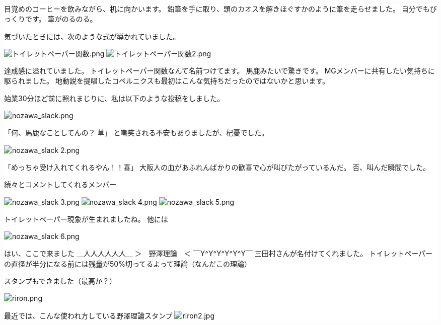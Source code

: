 目覚めのコーヒーを飲みながら、机に向かいます。
鉛筆を手に取り、頭のカオスを解きほぐすかのように筆を走らせました。
自分でもびっくりです。
筆がのるのる。

気づいたときには、次のような式が導かれていました。

![トイレットペーパー関数.png](https://qiita-image-store.s3.ap-northeast-1.amazonaws.com/0/556658/396c041c-b369-e34e-1f5d-0368cc6794ec.png)
![トイレットペーパー関数2.png](https://qiita-image-store.s3.ap-northeast-1.amazonaws.com/0/556658/caee9b75-2bc2-b56e-d052-8c0788d9a3f3.png)

達成感に溢れていました。
トイレットペーパー関数なんて名前つけてます。
馬鹿みたいで驚きです。
MGメンバーに共有したい気持ちに駆られました。
地動説を提唱したコペルニクスも最初はこんな気持ちだったのではないかと思います。

始業30分ほど前に照れまじりに、私は以下のような投稿をしました。

![nozawa_slack.png](https://qiita-image-store.s3.ap-northeast-1.amazonaws.com/0/556658/fb484d34-7bd6-0170-a4a6-6cebdb0debca.png)


「何、馬鹿なことしてんの？ 草」
と嘲笑される不安もありましたが、杞憂でした。

![nozawa_slack 2.png](https://qiita-image-store.s3.ap-northeast-1.amazonaws.com/0/556658/bcc52f8a-2c13-df92-f1c0-fcc9ad0af8e3.png)


「めっちゃ受け入れてくれるやん！！喜」
大阪人の血があふれんばかりの歓喜で心が叫びたがっているんだ。
否、叫んだ瞬間でした。

続々とコメントしてくれるメンバー

![nozawa_slack 3.png](https://qiita-image-store.s3.ap-northeast-1.amazonaws.com/0/556658/6ed59cda-4f07-38bc-6af3-2762c1707972.png)
![nozawa_slack 4.png](https://qiita-image-store.s3.ap-northeast-1.amazonaws.com/0/556658/7240a1b3-e68c-5c7d-429a-119f39a7e1f9.png)
![nozawa_slack 5.png](https://qiita-image-store.s3.ap-northeast-1.amazonaws.com/0/556658/760a5c01-bc89-bc68-9cbd-cd8b862f4ccd.png)

トイレットペーパー現象が生まれましたね。
他には

![nozawa_slack 6.png](https://qiita-image-store.s3.ap-northeast-1.amazonaws.com/0/556658/768c54be-7954-bf91-7f70-dd345d2fc772.png)

はい、ここで来ました
＿人人人人人人＿
＞　野澤理論　＜
￣Y^Y^Y^Y^Y^Y￣
三田村さんが名付けてくれました。
トイレットペーパーの直径が半分になる前には残量が50%切ってるよって理論（なんだこの理論）

スタンプもできました（最高か？）

![riron.png](https://qiita-image-store.s3.ap-northeast-1.amazonaws.com/0/556658/4409fc4c-7598-ba4d-733e-cd6114c2afef.png)

最近では、こんな使われ方している野澤理論スタンプ
![riron2.jpg](https://qiita-image-store.s3.ap-northeast-1.amazonaws.com/0/556658/712d4cfe-e3d2-e4cd-3f27-f18002d73bc8.jpeg)
